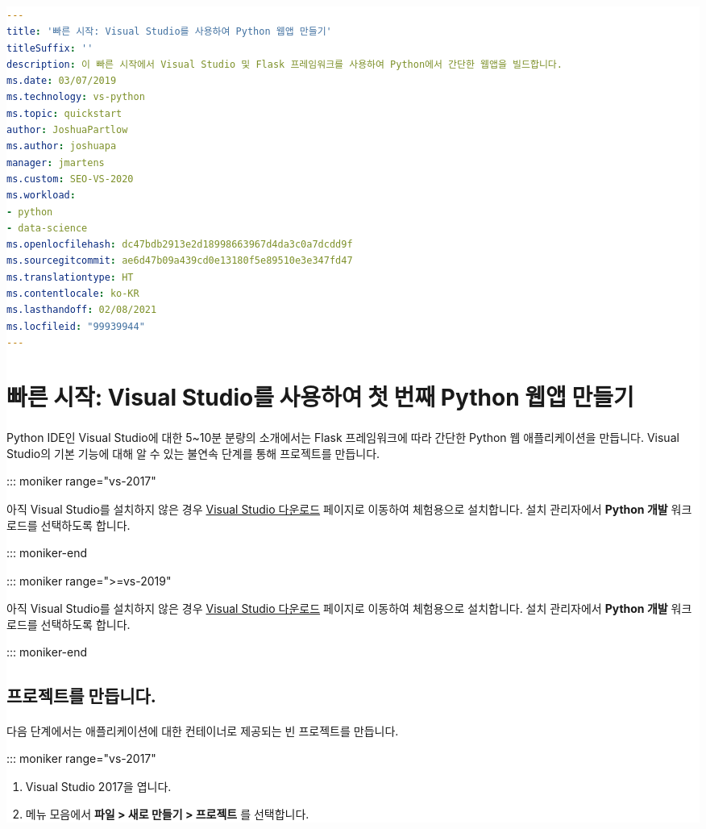 ```yaml
---
title: '빠른 시작: Visual Studio를 사용하여 Python 웹앱 만들기'
titleSuffix: ''
description: 이 빠른 시작에서 Visual Studio 및 Flask 프레임워크를 사용하여 Python에서 간단한 웹앱을 빌드합니다.
ms.date: 03/07/2019
ms.technology: vs-python
ms.topic: quickstart
author: JoshuaPartlow
ms.author: joshuapa
manager: jmartens
ms.custom: SEO-VS-2020
ms.workload:
- python
- data-science
ms.openlocfilehash: dc47bdb2913e2d18998663967d4da3c0a7dcdd9f
ms.sourcegitcommit: ae6d47b09a439cd0e13180f5e89510e3e347fd47
ms.translationtype: HT
ms.contentlocale: ko-KR
ms.lasthandoff: 02/08/2021
ms.locfileid: "99939944"
---
```

# <a name="quickstart-create-your-first-python-web-app-using-visual-studio"></a>빠른 시작: Visual Studio를 사용하여 첫 번째 Python 웹앱 만들기

Python IDE인 Visual Studio에 대한 5~10분 분량의 소개에서는 Flask 프레임워크에 따라 간단한 Python 웹 애플리케이션을 만듭니다. Visual Studio의 기본 기능에 대해 알 수 있는 불연속 단계를 통해 프로젝트를 만듭니다.

::: moniker range="vs-2017"

아직 Visual Studio를 설치하지 않은 경우 [Visual Studio 다운로드](https://visualstudio.microsoft.com/vs/older-downloads/?utm_medium=microsoft&utm_source=docs.microsoft.com&utm_campaign=vs+2017+download) 페이지로 이동하여 체험용으로 설치합니다. 설치 관리자에서 **Python 개발** 워크로드를 선택하도록 합니다.

::: moniker-end

::: moniker range=">=vs-2019"

아직 Visual Studio를 설치하지 않은 경우 [Visual Studio 다운로드](https://visualstudio.microsoft.com/downloads) 페이지로 이동하여 체험용으로 설치합니다. 설치 관리자에서 **Python 개발** 워크로드를 선택하도록 합니다.

::: moniker-end

## <a name="create-the-project"></a>프로젝트를 만듭니다.

다음 단계에서는 애플리케이션에 대한 컨테이너로 제공되는 빈 프로젝트를 만듭니다.

::: moniker range="vs-2017"
1. Visual Studio 2017을 엽니다.

2. 메뉴 모음에서 **파일 > 새로 만들기 > 프로젝트** 를 선택합니다.
